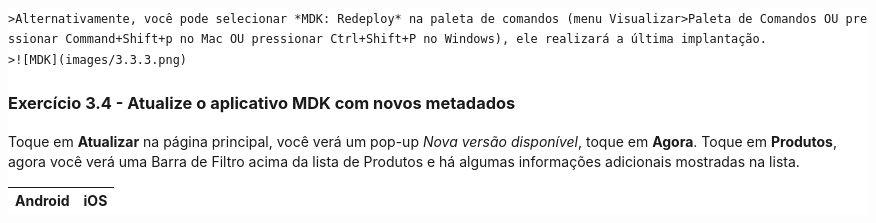     >Alternativamente, você pode selecionar *MDK: Redeploy* na paleta de comandos (menu Visualizar>Paleta de Comandos OU pressionar Command+Shift+p no Mac OU pressionar Ctrl+Shift+P no Windows), ele realizará a última implantação.
    >![MDK](images/3.3.3.png)

### Exercício 3.4 - Atualize o aplicativo MDK com novos metadados

Toque em **Atualizar** na página principal, você verá um pop-up _Nova versão disponível_, toque em **Agora**. Toque em **Produtos**, agora você verá uma Barra de Filtro acima da lista de Produtos e há algumas informações adicionais mostradas na lista. 

  |         Android          |           iOS            |
  | :----------------------: | :----------------------: |